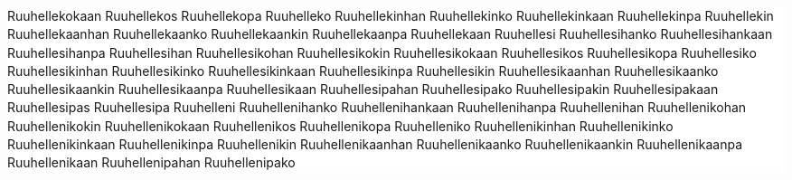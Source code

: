 Ruuhellekokaan
Ruuhellekos
Ruuhellekopa
Ruuhelleko
Ruuhellekinhan
Ruuhellekinko
Ruuhellekinkaan
Ruuhellekinpa
Ruuhellekin
Ruuhellekaanhan
Ruuhellekaanko
Ruuhellekaankin
Ruuhellekaanpa
Ruuhellekaan
Ruuhellesi
Ruuhellesihanko
Ruuhellesihankaan
Ruuhellesihanpa
Ruuhellesihan
Ruuhellesikohan
Ruuhellesikokin
Ruuhellesikokaan
Ruuhellesikos
Ruuhellesikopa
Ruuhellesiko
Ruuhellesikinhan
Ruuhellesikinko
Ruuhellesikinkaan
Ruuhellesikinpa
Ruuhellesikin
Ruuhellesikaanhan
Ruuhellesikaanko
Ruuhellesikaankin
Ruuhellesikaanpa
Ruuhellesikaan
Ruuhellesipahan
Ruuhellesipako
Ruuhellesipakin
Ruuhellesipakaan
Ruuhellesipas
Ruuhellesipa
Ruuhelleni
Ruuhellenihanko
Ruuhellenihankaan
Ruuhellenihanpa
Ruuhellenihan
Ruuhellenikohan
Ruuhellenikokin
Ruuhellenikokaan
Ruuhellenikos
Ruuhellenikopa
Ruuhelleniko
Ruuhellenikinhan
Ruuhellenikinko
Ruuhellenikinkaan
Ruuhellenikinpa
Ruuhellenikin
Ruuhellenikaanhan
Ruuhellenikaanko
Ruuhellenikaankin
Ruuhellenikaanpa
Ruuhellenikaan
Ruuhellenipahan
Ruuhellenipako
